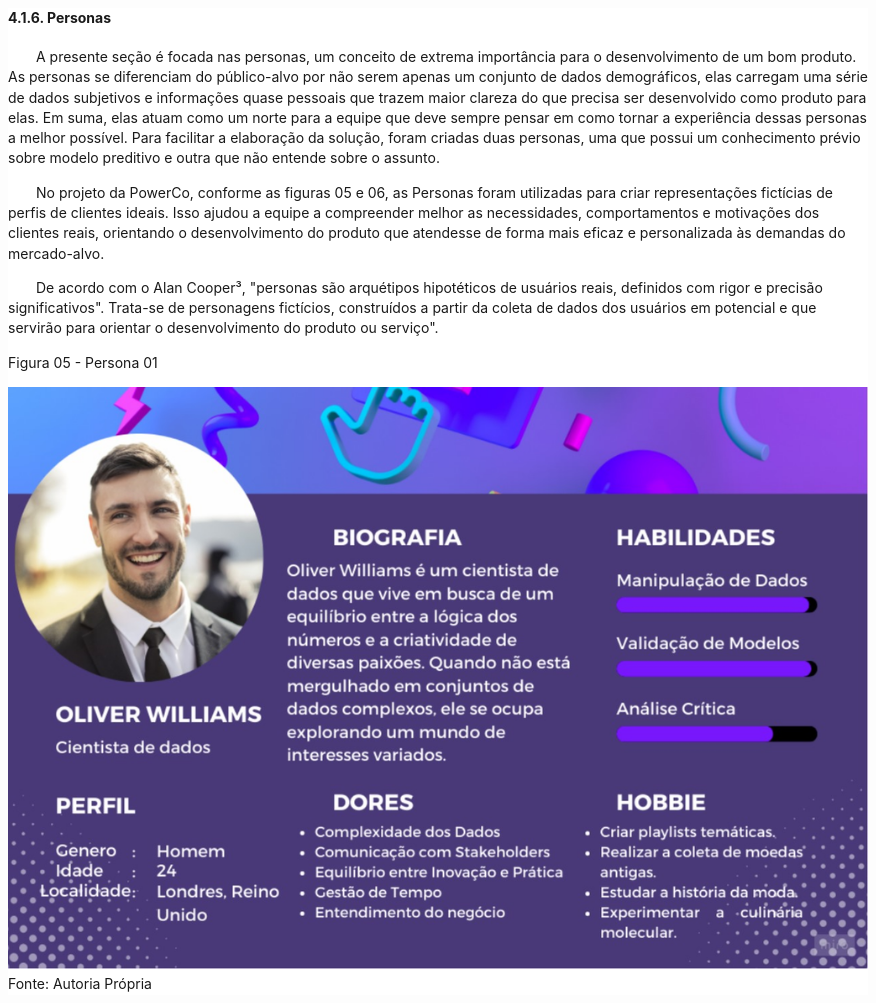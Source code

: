 #### 4.1.6. Personas

&emsp;&emsp;A presente seção é focada nas personas, um conceito de extrema importância para o desenvolvimento de um bom produto. 
  As personas se diferenciam do público-alvo por não serem apenas um conjunto de dados demográficos, elas carregam uma 
  série de dados subjetivos e informações quase pessoais que trazem maior clareza do que precisa ser desenvolvido como 
  produto para elas. Em suma, elas atuam como um norte para a equipe que deve sempre pensar em como tornar a experiência
  dessas personas a melhor possível. Para facilitar a elaboração da solução, foram criadas duas personas, uma que possui um conhecimento prévio sobre modelo preditivo e outra que não entende sobre o assunto.

  &emsp;&emsp;No projeto da PowerCo, conforme as figuras 05 e 06, as Personas foram utilizadas para criar representações fictícias de perfis de clientes ideais. Isso ajudou a equipe a compreender melhor as necessidades, comportamentos e motivações dos clientes reais, orientando o desenvolvimento do produto que atendesse de forma mais eficaz e personalizada às demandas do mercado-alvo.

  &emsp;&emsp;De acordo com o Alan Cooper³, "personas são arquétipos hipotéticos de usuários reais, definidos com rigor e precisão significativos". Trata-se de personagens fictícios, construídos a partir da coleta de dados dos usuários em potencial e que servirão para orientar o desenvolvimento do produto ou serviço".



Figura 05 - Persona 01

<img alt= "Persona 01" src= "./outros/imagens/persona1.jpg">
Fonte: Autoria Própria
